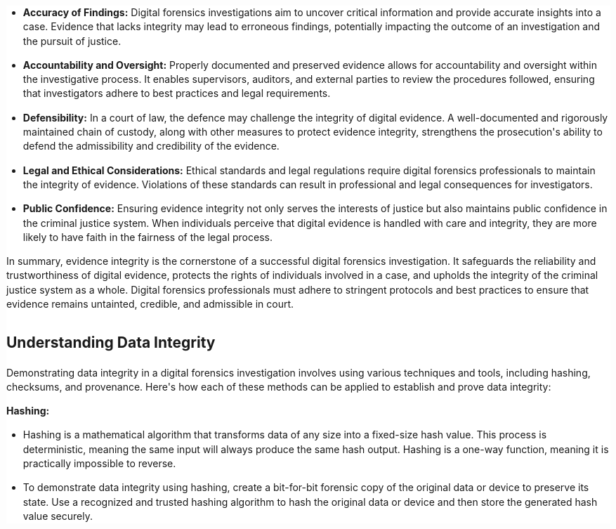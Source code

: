 -   **Accuracy of Findings:** Digital forensics investigations aim to
    uncover critical information and provide accurate insights into a
    case. Evidence that lacks integrity may lead to erroneous findings,
    potentially impacting the outcome of an investigation and the
    pursuit of justice.

-   **Accountability and Oversight:** Properly documented and preserved
    evidence allows for accountability and oversight within the
    investigative process. It enables supervisors, auditors, and
    external parties to review the procedures followed, ensuring that
    investigators adhere to best practices and legal requirements.

-   **Defensibility:** In a court of law, the defence may challenge the
    integrity of digital evidence. A well-documented and rigorously
    maintained chain of custody, along with other measures to protect
    evidence integrity, strengthens the prosecution\'s ability to defend
    the admissibility and credibility of the evidence.

-   **Legal and Ethical Considerations:** Ethical standards and legal
    regulations require digital forensics professionals to maintain the
    integrity of evidence. Violations of these standards can result in
    professional and legal consequences for investigators.

-   **Public Confidence:** Ensuring evidence integrity not only serves
    the interests of justice but also maintains public confidence in the
    criminal justice system. When individuals perceive that digital
    evidence is handled with care and integrity, they are more likely to
    have faith in the fairness of the legal process.

In summary, evidence integrity is the cornerstone of a successful
digital forensics investigation. It safeguards the reliability and
trustworthiness of digital evidence, protects the rights of individuals
involved in a case, and upholds the integrity of the criminal justice
system as a whole. Digital forensics professionals must adhere to
stringent protocols and best practices to ensure that evidence remains
untainted, credible, and admissible in court.

## Understanding Data Integrity

Demonstrating data integrity in a digital forensics investigation
involves using various techniques and tools, including hashing,
checksums, and provenance. Here\'s how each of these methods can be
applied to establish and prove data integrity:

**Hashing:**

-   Hashing is a mathematical algorithm that transforms data of any size
    into a fixed-size hash value. This process is deterministic, meaning
    the same input will always produce the same hash output. Hashing is
    a one-way function, meaning it is practically impossible to reverse.

-   To demonstrate data integrity using hashing, create a bit-for-bit
    forensic copy of the original data or device to preserve its state.
    Use a recognized and trusted hashing algorithm to hash the original
    data or device and then store the generated hash value securely.
